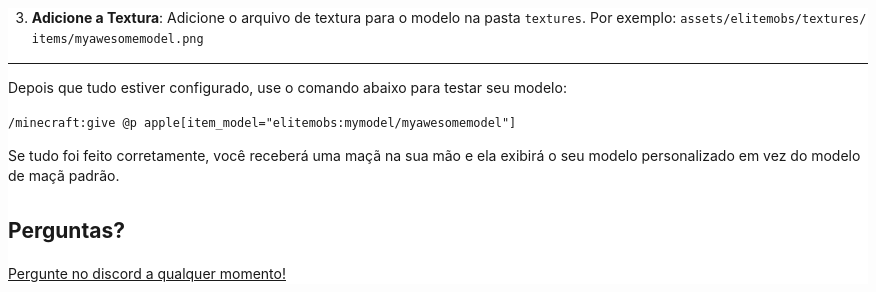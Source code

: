 3. **Adicione a Textura**:
   Adicione o arquivo de textura para o modelo na pasta `textures`.
   Por exemplo:
   `assets/elitemobs/textures/items/myawesomemodel.png`

---

Depois que tudo estiver configurado, use o comando abaixo para testar seu modelo:

`/minecraft:give @p apple[item_model="elitemobs:mymodel/myawesomemodel"]`

Se tudo foi feito corretamente, você receberá uma maçã na sua mão e ela exibirá o seu modelo personalizado em vez do
modelo de maçã padrão.

## Perguntas?

[Pergunte no discord a qualquer momento!](https://discord.gg/9f5QSka)
